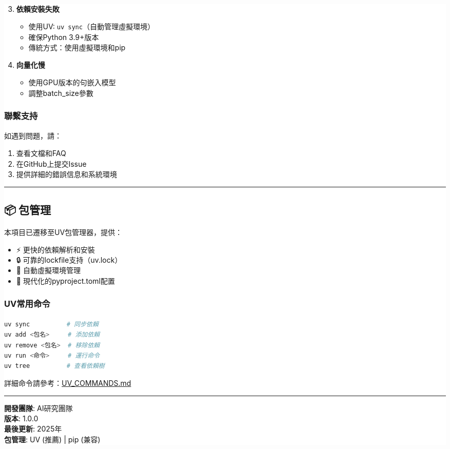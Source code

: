 3. **依賴安裝失敗**
   - 使用UV: `uv sync`（自動管理虛擬環境）
   - 確保Python 3.9+版本
   - 傳統方式：使用虛擬環境和pip

4. **向量化慢**
   - 使用GPU版本的句嵌入模型
   - 調整batch_size參數

### 聯繫支持

如遇到問題，請：
1. 查看文檔和FAQ
2. 在GitHub上提交Issue
3. 提供詳細的錯誤信息和系統環境

---

## 📦 包管理

本項目已遷移至UV包管理器，提供：
- ⚡ 更快的依賴解析和安裝
- 🔒 可靠的lockfile支持（uv.lock）
- 🐍 自動虛擬環境管理
- 📝 現代化的pyproject.toml配置

### UV常用命令

```bash
uv sync          # 同步依賴
uv add <包名>     # 添加依賴
uv remove <包名>  # 移除依賴
uv run <命令>     # 運行命令
uv tree          # 查看依賴樹
```

詳細命令請參考：[UV_COMMANDS.md](UV_COMMANDS.md)

---

**開發團隊**: AI研究團隊  
**版本**: 1.0.0  
**最後更新**: 2025年  
**包管理**: UV (推薦) | pip (兼容)